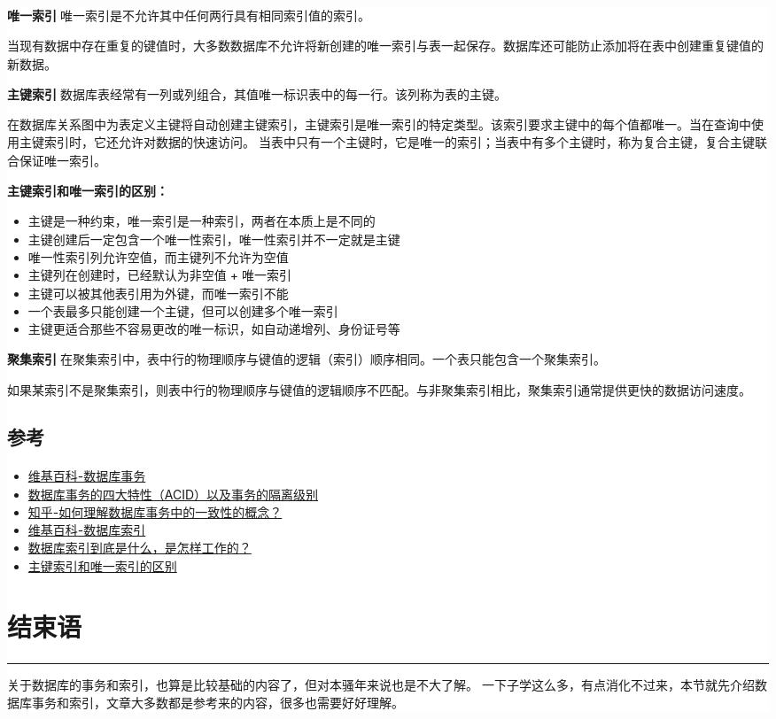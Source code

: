 **唯一索引**
唯一索引是不允许其中任何两行具有相同索引值的索引。

当现有数据中存在重复的键值时，大多数数据库不允许将新创建的唯一索引与表一起保存。数据库还可能防止添加将在表中创建重复键值的新数据。

**主键索引**
数据库表经常有一列或列组合，其值唯一标识表中的每一行。该列称为表的主键。

在数据库关系图中为表定义主键将自动创建主键索引，主键索引是唯一索引的特定类型。该索引要求主键中的每个值都唯一。当在查询中使用主键索引时，它还允许对数据的快速访问。
当表中只有一个主键时，它是唯一的索引；当表中有多个主键时，称为复合主键，复合主键联合保证唯一索引。

**主键索引和唯一索引的区别：**
- 主键是一种约束，唯一索引是一种索引，两者在本质上是不同的
- 主键创建后一定包含一个唯一性索引，唯一性索引并不一定就是主键
- 唯一性索引列允许空值，而主键列不允许为空值
- 主键列在创建时，已经默认为非空值 + 唯一索引
- 主键可以被其他表引用为外键，而唯一索引不能
- 一个表最多只能创建一个主键，但可以创建多个唯一索引
- 主键更适合那些不容易更改的唯一标识，如自动递增列、身份证号等

**聚集索引**
在聚集索引中，表中行的物理顺序与键值的逻辑（索引）顺序相同。一个表只能包含一个聚集索引。

如果某索引不是聚集索引，则表中行的物理顺序与键值的逻辑顺序不匹配。与非聚集索引相比，聚集索引通常提供更快的数据访问速度。

## 参考
- [维基百科-数据库事务](https://zh.wikipedia.org/wiki/%E6%95%B0%E6%8D%AE%E5%BA%93%E4%BA%8B%E5%8A%A1)
- [数据库事务的四大特性（ACID）以及事务的隔离级别](https://blog.csdn.net/qq_25448409/article/details/78110430)
- [知乎-如何理解数据库事务中的一致性的概念？](https://www.zhihu.com/question/31346392/answer/59815366)
- [维基百科-数据库索引](https://zh.wikipedia.org/wiki/%E6%95%B0%E6%8D%AE%E5%BA%93%E7%B4%A2%E5%BC%95)
- [数据库索引到底是什么，是怎样工作的？](https://blog.csdn.net/weiliangliang111/article/details/51333169)
- [主键索引和唯一索引的区别](https://www.cnblogs.com/-619569179/p/6528896.html)


# 结束语
---
关于数据库的事务和索引，也算是比较基础的内容了，但对本骚年来说也是不大了解。
一下子学这么多，有点消化不过来，本节就先介绍数据库事务和索引，文章大多数都是参考来的内容，很多也需要好好理解。